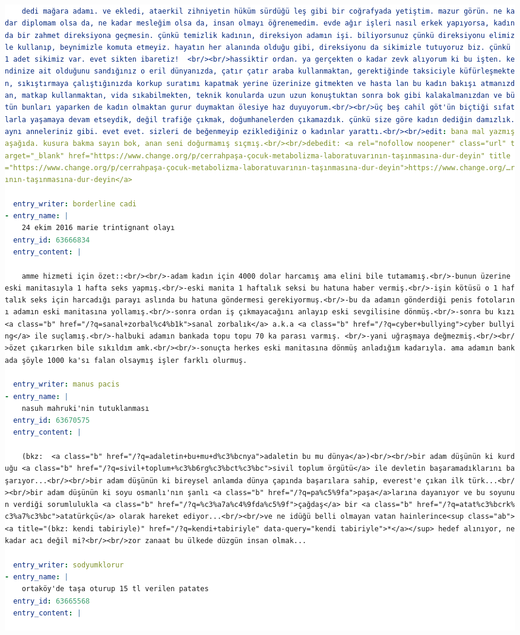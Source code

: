 ```yaml
    dedi mağara adamı. ve ekledi, ataerkil zihniyetin hüküm sürdüğü leş gibi bir coğrafyada yetiştim. mazur görün. ne kadar diplomam olsa da, ne kadar mesleğim olsa da, insan olmayı öğrenemedim. evde ağır işleri nasıl erkek yapıyorsa, kadın da bir zahmet direksiyona geçmesin. çünkü temizlik kadının, direksiyon adamın işi. biliyorsunuz çünkü direksiyonu elimizle kullanıp, beynimizle komuta etmeyiz. hayatın her alanında olduğu gibi, direksiyonu da sikimizle tutuyoruz biz. çünkü 1 adet sikimiz var. evet sikten ibaretiz!  <br/><br/>hassiktir ordan. ya gerçekten o kadar zevk alıyorum ki bu işten. kendinize ait olduğunu sandığınız o eril dünyanızda, çatır çatır araba kullanmaktan, gerektiğinde taksiciyle küfürleşmekten, sıkıştırmaya çalıştığınızda korkup suratımı kapatmak yerine üzerinize gitmekten ve hasta lan bu kadın bakışı atmanızdan, matkap kullanmaktan, vida sıkabilmekten, teknik konularda uzun uzun konuştuktan sonra bok gibi kalakalmanızdan ve bütün bunları yaparken de kadın olmaktan gurur duymaktan ölesiye haz duyuyorum.<br/><br/>üç beş cahil göt'ün biçtiği sıfatlarla yaşamaya devam etseydik, değil trafiğe çıkmak, doğumhanelerden çıkamazdık. çünkü size göre kadın dediğin damızlık. aynı anneleriniz gibi. evet evet. sizleri de beğenmeyip eziklediğiniz o kadınlar yarattı.<br/><br/>edit: bana mal yazmış aşağıda. kusura bakma sayın bok, anan seni doğurmamış sıçmış.<br/><br/>debedit: <a rel="nofollow noopener" class="url" target="_blank" href="https://www.change.org/p/cerrahpaşa-çocuk-metabolizma-laboratuvarının-taşınmasına-dur-deyin" title="https://www.change.org/p/cerrahpaşa-çocuk-metabolizma-laboratuvarının-taşınmasına-dur-deyin">https://www.change.org/…rının-taşınmasına-dur-deyin</a>
   
  entry_writer: borderline cadi
- entry_name: |
    24 ekim 2016 marie trintignant olayı
  entry_id: 63666834
  entry_content: |
    
    amme hizmeti için özet::<br/><br/>-adam kadın için 4000 dolar harcamış ama elini bile tutamamış.<br/>-bunun üzerine eski manitasıyla 1 hafta seks yapmış.<br/>-eski manita 1 haftalık seksi bu hatuna haber vermiş.<br/>-işin kötüsü o 1 haftalık seks için harcadığı parayı aslında bu hatuna göndermesi gerekiyormuş.<br/>-bu da adamın gönderdiği penis fotolarını adamın eski manitasına yollamış.<br/>-sonra ordan iş çıkmayacağını anlayıp eski sevgilisine dönmüş.<br/>-sonra bu kızı <a class="b" href="/?q=sanal+zorbal%c4%b1k">sanal zorbalık</a> a.k.a <a class="b" href="/?q=cyber+bullying">cyber bullying</a> ile suçlamış.<br/>-halbuki adamın bankada topu topu 70 ka parası varmış. <br/>-yani uğraşmaya değmezmiş.<br/><br/>özet çıkarırken bile sıkıldım amk.<br/><br/>-sonuçta herkes eski manitasına dönmüş anladığım kadarıyla. ama adamın bankada şöyle 1000 ka'sı falan olsaymış işler farklı olurmuş.
   
  entry_writer: manus pacis
- entry_name: |
    nasuh mahruki'nin tutuklanması
  entry_id: 63670575
  entry_content: |
    
    (bkz:  <a class="b" href="/?q=adaletin+bu+mu+d%c3%bcnya">adaletin bu mu dünya</a>)<br/><br/>bir adam düşünün ki kurduğu <a class="b" href="/?q=sivil+toplum+%c3%b6rg%c3%bct%c3%bc">sivil toplum örgütü</a> ile devletin başaramadıklarını başarıyor...<br/><br/>bir adam düşünün ki bireysel anlamda dünya çapında başarılara sahip, everest'e çıkan ilk türk...<br/><br/>bir adam düşünün ki soyu osmanlı'nın şanlı <a class="b" href="/?q=pa%c5%9fa">paşa</a>larına dayanıyor ve bu soyunun verdiği sorumlulukla <a class="b" href="/?q=%c3%a7a%c4%9fda%c5%9f">çağdaş</a> bir <a class="b" href="/?q=atat%c3%bcrk%c3%a7%c3%bc">atatürkçü</a> olarak hareket ediyor...<br/><br/>ve ne idüğü belli olmayan vatan hainlerince<sup class="ab"><a title="(bkz: kendi tabiriyle)" href="/?q=kendi+tabiriyle" data-query="kendi tabiriyle">*</a></sup> hedef alınıyor, ne kadar acı değil mi?<br/><br/>zor zanaat bu ülkede düzgün insan olmak...
   
  entry_writer: sodyumklorur
- entry_name: |
    ortaköy'de taşa oturup 15 tl verilen patates
  entry_id: 63665568
  entry_content: |
    
```